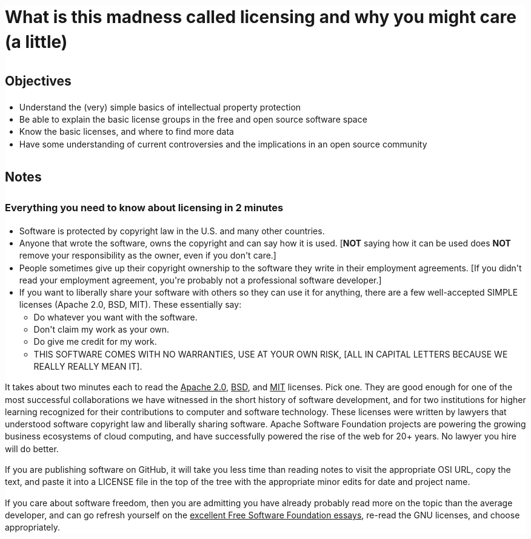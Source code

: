# What is this madness called licensing and why you might care (a little)

## Objectives 
* Understand the (very) simple basics of intellectual property protection
* Be able to explain the basic license groups in the free and open source software space
* Know the basic licenses, and where to find more data
* Have some understanding of current controversies and the implications in an open source community

## Notes

### Everything you need to know about licensing in 2 minutes 

* Software is protected by copyright law in the U.S. and many other countries.
* Anyone that wrote the software, owns the copyright and can say how it is used. [**NOT** saying how it can be used does **NOT** remove your responsibility as the owner, even if you don't care.]
* People sometimes give up their copyright ownership to the software they write in their employment agreements. [If you didn't read your employment agreement, you're probably not a professional software developer.]
* If you want to liberally share your software with others so they can use it for anything, there are a few well-accepted SIMPLE licenses (Apache 2.0, BSD, MIT). 
These essentially say:
  - Do whatever you want with the software.
  - Don't claim my work as your own.
  - Do give me credit for my work.
  - THIS SOFTWARE COMES WITH NO WARRANTIES, USE AT YOUR OWN RISK, [ALL IN CAPITAL LETTERS BECAUSE WE REALLY REALLY MEAN IT].

It takes about two minutes each to read the [Apache 2.0](https://opensource.org/licenses/Apache-2.0), 
[BSD](https://opensource.org/licenses/BSD-3-Clause), 
and [MIT](https://opensource.org/licenses/MIT) licenses. Pick one. 
They are good enough for one of the most successful collaborations we have witnessed in the short history of software development, 
and for two institutions for higher learning recognized for their contributions to computer and software technology. 
These licenses were written by lawyers that understood software copyright law and liberally sharing software. 
Apache Software Foundation projects are powering the growing business ecosystems of cloud computing, 
and have successfully powered the rise of the web for 20+ years. 
No lawyer you hire will do better.

If you are publishing software on GitHub, 
it will take you less time than reading notes to visit the appropriate OSI URL, copy the text, 
and paste it into a LICENSE file in the top of the tree with the appropriate minor edits for date and project name.

If you care about software freedom, 
then you are admitting you have already probably read more on the topic than the average developer, 
and can go refresh yourself on the [excellent Free Software Foundation essays](https://www.gnu.org/philosophy/philosophy.html), re-read the GNU licenses, 
and choose appropriately.
